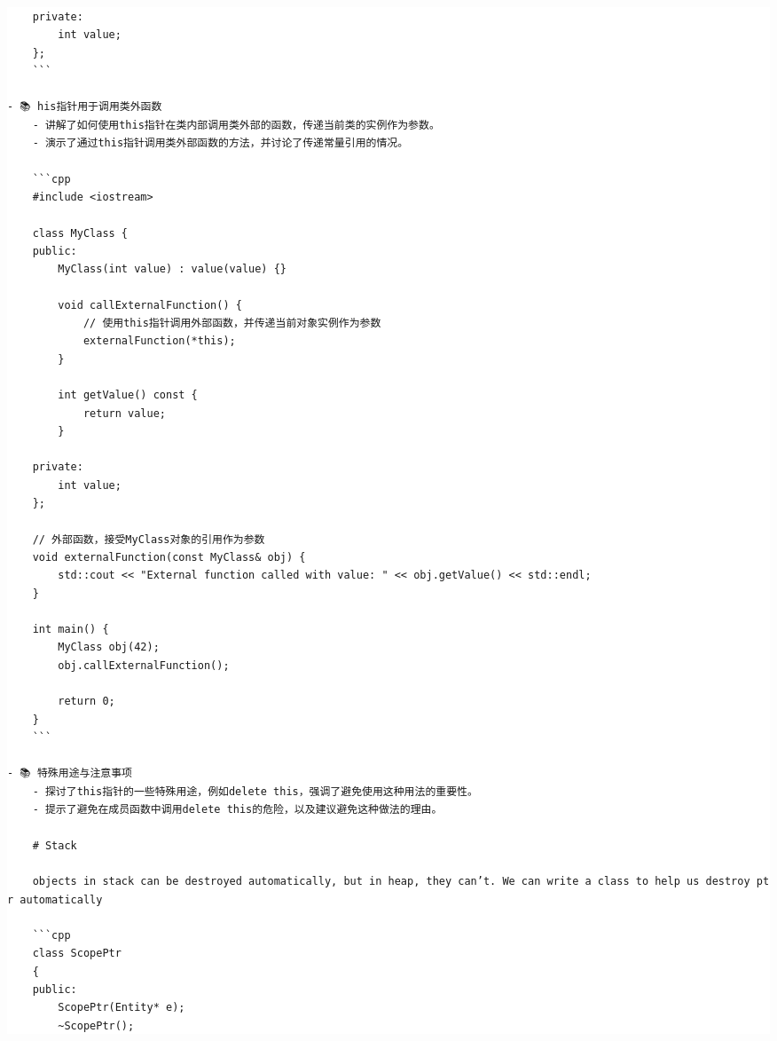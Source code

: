         private:
            int value;
        };
        ```
        
    - 📚 his指针用于调用类外函数
        - 讲解了如何使用this指针在类内部调用类外部的函数，传递当前类的实例作为参数。
        - 演示了通过this指针调用类外部函数的方法，并讨论了传递常量引用的情况。
        
        ```cpp
        #include <iostream>
        
        class MyClass {
        public:
            MyClass(int value) : value(value) {}
        
            void callExternalFunction() {
                // 使用this指针调用外部函数，并传递当前对象实例作为参数
                externalFunction(*this);
            }
        
            int getValue() const {
                return value;
            }
        
        private:
            int value;
        };
        
        // 外部函数，接受MyClass对象的引用作为参数
        void externalFunction(const MyClass& obj) {
            std::cout << "External function called with value: " << obj.getValue() << std::endl;
        }
        
        int main() {
            MyClass obj(42);
            obj.callExternalFunction();
        
            return 0;
        }
        ```
        
    - 📚 特殊用途与注意事项
        - 探讨了this指针的一些特殊用途，例如delete this，强调了避免使用这种用法的重要性。
        - 提示了避免在成员函数中调用delete this的危险，以及建议避免这种做法的理由。
        
        # Stack
        
        objects in stack can be destroyed automatically, but in heap, they can’t. We can write a class to help us destroy ptr automatically
        
        ```cpp
        class ScopePtr
        {
        public:
        	ScopePtr(Entity* e);
        	~ScopePtr();
        